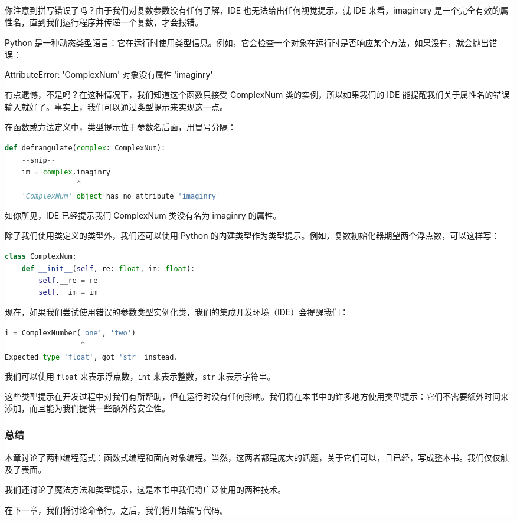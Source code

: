 你注意到拼写错误了吗？由于我们对复数参数没有任何了解，IDE 也无法给出任何视觉提示。就 IDE 来看，imaginery 是一个完全有效的属性名，直到我们运行程序并传递一个复数，才会报错。

Python 是一种动态类型语言：它在运行时使用类型信息。例如，它会检查一个对象在运行时是否响应某个方法，如果没有，就会抛出错误：

AttributeError: 'ComplexNum' 对象没有属性 'imaginry'

有点遗憾，不是吗？在这种情况下，我们知道这个函数只接受 ComplexNum 类的实例，所以如果我们的 IDE 能提醒我们关于属性名的错误输入就好了。事实上，我们可以通过类型提示来实现这一点。

在函数或方法定义中，类型提示位于参数名后面，用冒号分隔：

```py
def defrangulate(complex: ComplexNum):
    --snip--
    im = complex.imaginry
    -------------^-------
    'ComplexNum' object has no attribute 'imaginry'
```

如你所见，IDE 已经提示我们 ComplexNum 类没有名为 imaginry 的属性。

除了我们使用类定义的类型外，我们还可以使用 Python 的内建类型作为类型提示。例如，复数初始化器期望两个浮点数，可以这样写：

```py
class ComplexNum:
    def __init__(self, re: float, im: float):
        self.__re = re
        self.__im = im
```

现在，如果我们尝试使用错误的参数类型实例化类，我们的集成开发环境（IDE）会提醒我们：

```py
i = ComplexNumber('one', 'two')
------------------^------------
Expected type 'float', got 'str' instead.
```

我们可以使用 `float` 来表示浮点数，`int` 来表示整数，`str` 来表示字符串。

这些类型提示在开发过程中对我们有所帮助，但在运行时没有任何影响。我们将在本书中的许多地方使用类型提示：它们不需要额外时间来添加，而且能为我们提供一些额外的安全性。

### **总结**

本章讨论了两种编程范式：函数式编程和面向对象编程。当然，这两者都是庞大的话题，关于它们可以，且已经，写成整本书。我们仅仅触及了表面。

我们还讨论了魔法方法和类型提示，这是本书中我们将广泛使用的两种技术。

在下一章，我们将讨论命令行。之后，我们将开始编写代码。
